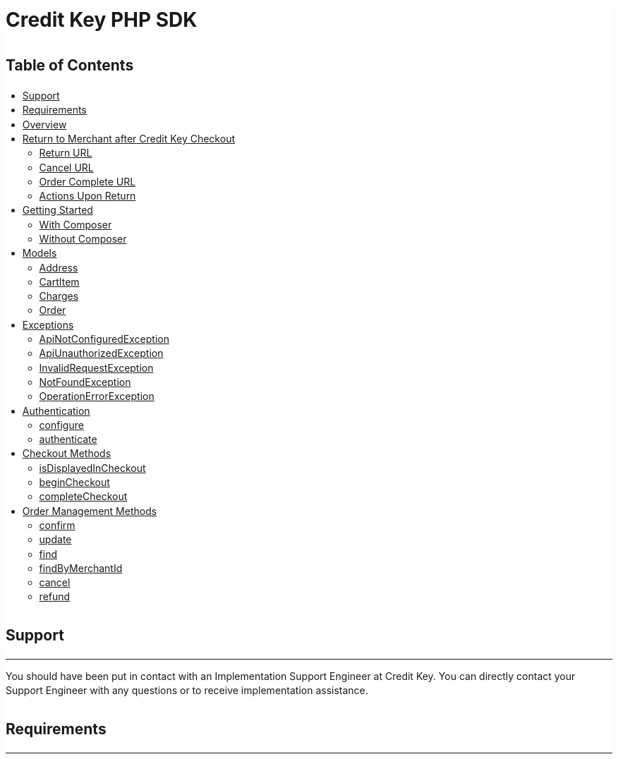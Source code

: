 # Credit Key PHP SDK

## Table of Contents

- [Support](#support)
- [Requirements](#requirements)
- [Overview](#overview)
- [Return to Merchant after Credit Key Checkout](#return-to-merchant-after-credit-key-checkout)
    - [Return URL](#return-url)
    - [Cancel URL](#cancel-url)
    - [Order Complete URL](#order-complete-url)
    - [Actions Upon Return](#actions-upon-return)
- [Getting Started](#getting-started)
    - [With Composer](#with-composer)
    - [Without Composer](#without-composer)
- [Models](#models)
    - [Address](#address)
    - [CartItem](#cartitem)
    - [Charges](#charges)
    - [Order](#order)
- [Exceptions](#exceptions)
    - [ApiNotConfiguredException](#apinotconfiguredexception)
    - [ApiUnauthorizedException](#apiunauthorizedexception)
    - [InvalidRequestException](#invalidrequestexception)
    - [NotFoundException](#notfoundexception)
    - [OperationErrorException](#operationerrorexception)
- [Authentication](#authentication)
    - [configure](#configure)
    - [authenticate](#authenticate)
- [Checkout Methods](#checkout-methods)
    - [isDisplayedInCheckout](#isdisplayedincheckout)
    - [beginCheckout](#begincheckout)
    - [completeCheckout](#completecheckout)
- [Order Management Methods](#order-management-methods)
    - [confirm](#confirm)
    - [update](#update)
    - [find](#find)
    - [findByMerchantId](#findbymerchantid)
    - [cancel](#cancel)
    - [refund](#refund)

## Support
----------

You should have been put in contact with an Implementation Support Engineer at Credit Key.  You can directly contact your Support Engineer with any questions or to receive implementation assistance.

## Requirements
---------------
